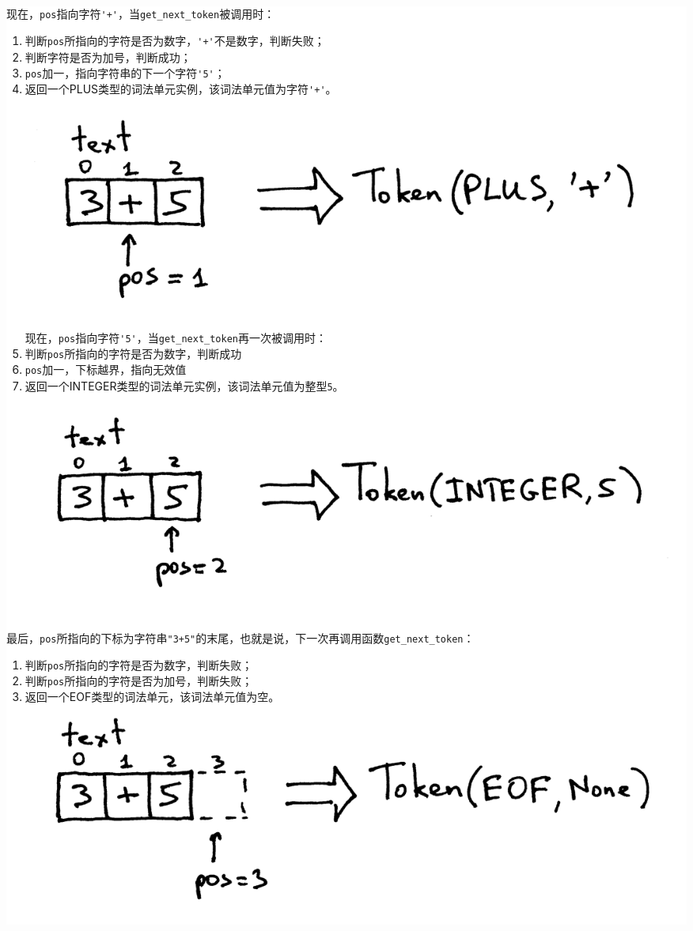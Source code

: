 现在，`pos`指向字符`'+'`，当`get_next_token`被调用时：
1. 判断`pos`所指向的字符是否为数字，`'+'`不是数字，判断失败；
2. 判断字符是否为加号，判断成功；
3. `pos`加一，指向字符串的下一个字符`'5'`；
4. 返回一个PLUS类型的词法单元实例，该词法单元值为字符`'+'`。
![img](attachments/1.5.png)
现在，`pos`指向字符`'5'`，当`get_next_token`再一次被调用时：
1. 判断`pos`所指向的字符是否为数字，判断成功
2. `pos`加一，下标越界，指向无效值
3. 返回一个INTEGER类型的词法单元实例，该词法单元值为整型`5`。
![img](attachments/1.6.png)

最后，`pos`所指向的下标为字符串`"3+5"`的末尾，也就是说，下一次再调用函数`get_next_token`：
1. 判断`pos`所指向的字符是否为数字，判断失败；
2. 判断`pos`所指向的字符是否为加号，判断失败；
3. 返回一个EOF类型的词法单元，该词法单元值为空。
![img](attachments/1.7.png)
